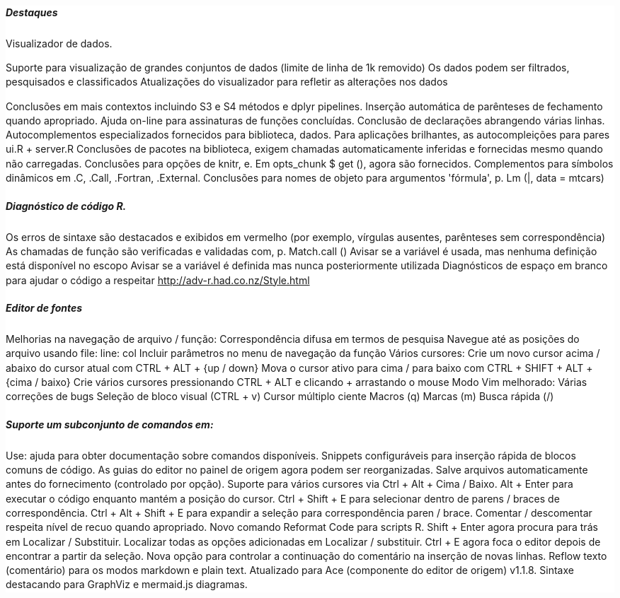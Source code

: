 ##### Destaques

Visualizador de dados.

Suporte para visualização de grandes conjuntos de dados (limite de linha de 1k removido)
Os dados podem ser filtrados, pesquisados ​​e classificados
Atualizações do visualizador para refletir as alterações nos dados


Conclusões em mais contextos incluindo S3 e S4 métodos e dplyr pipelines.
Inserção automática de parênteses de fechamento quando apropriado.
Ajuda on-line para assinaturas de funções concluídas.
Conclusão de declarações abrangendo várias linhas.
Autocomplementos especializados fornecidos para biblioteca, dados.
Para aplicações brilhantes, as autocompleições para pares ui.R + server.R
Conclusões de pacotes na biblioteca, exigem chamadas automaticamente inferidas e fornecidas mesmo quando não carregadas.
Conclusões para opções de knitr, e. Em opts_chunk $ get (), agora são fornecidos.
Complementos para símbolos dinâmicos em .C, .Call, .Fortran, .External.
Conclusões para nomes de objeto para argumentos 'fórmula', p. Lm (|, data = mtcars)

##### Diagnóstico de código R.

Os erros de sintaxe são destacados e exibidos em vermelho (por exemplo, vírgulas ausentes, parênteses sem correspondência)
As chamadas de função são verificadas e validadas com, p. Match.call ()
Avisar se a variável é usada, mas nenhuma definição está disponível no escopo
Avisar se a variável é definida mas nunca posteriormente utilizada
Diagnósticos de espaço em branco para ajudar o código a respeitar http://adv-r.had.co.nz/Style.html
##### Editor de fontes

Melhorias na navegação de arquivo / função:
Correspondência difusa em termos de pesquisa
Navegue até as posições do arquivo usando file: line: col
Incluir parâmetros no menu de navegação da função
Vários cursores:
Crie um novo cursor acima / abaixo do cursor atual com CTRL + ALT + {up / down}
Mova o cursor ativo para cima / para baixo com CTRL + SHIFT + ALT + {cima / baixo}
Crie vários cursores pressionando CTRL + ALT e clicando + arrastando o mouse
Modo Vim melhorado:
Várias correções de bugs
Seleção de bloco visual (CTRL + v)
Cursor múltiplo ciente
Macros (q)
Marcas (m)
Busca rápida (/)

##### Suporte um subconjunto de comandos em:

Use: ajuda para obter documentação sobre comandos disponíveis.
Snippets configuráveis para inserção rápida de blocos comuns de código.
As guias do editor no painel de origem agora podem ser reorganizadas.
Salve arquivos automaticamente antes do fornecimento (controlado por opção).
Suporte para vários cursores via Ctrl + Alt + Cima / Baixo.
Alt + Enter para executar o código enquanto mantém a posição do cursor.
Ctrl + Shift + E para selecionar dentro de parens / braces de correspondência.
Ctrl + Alt + Shift + E para expandir a seleção para correspondência paren / brace.
Comentar / descomentar respeita nível de recuo quando apropriado.
Novo comando Reformat Code para scripts R.
Shift + Enter agora procura para trás em Localizar / Substituir.
Localizar todas as opções adicionadas em Localizar / substituir.
Ctrl + E agora foca o editor depois de encontrar a partir da seleção.
Nova opção para controlar a continuação do comentário na inserção de novas linhas.
Reflow texto (comentário) para os modos markdown e plain text.
Atualizado para Ace (componente do editor de origem) v1.1.8.
Sintaxe destacando para GraphViz e mermaid.js diagramas.